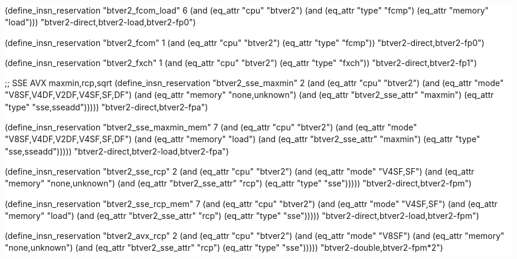 (define_insn_reservation "btver2_fcom_load" 6
			 (and (eq_attr "cpu" "btver2")
			      (and (eq_attr "type" "fcmp")
				   (eq_attr "memory" "load")))
			 "btver2-direct,btver2-load,btver2-fp0")

(define_insn_reservation "btver2_fcom" 1
			 (and (eq_attr "cpu" "btver2")
			      (eq_attr "type" "fcmp"))
			  "btver2-direct,btver2-fp0")

(define_insn_reservation "btver2_fxch" 1
			 (and (eq_attr "cpu" "btver2")
			      (eq_attr "type" "fxch"))
			 "btver2-direct,btver2-fp1")

;; SSE AVX maxmin,rcp,sqrt
(define_insn_reservation "btver2_sse_maxmin" 2
			 (and (eq_attr "cpu" "btver2")
			      (and (eq_attr "mode" "V8SF,V4DF,V2DF,V4SF,SF,DF")
				   (and (eq_attr "memory" "none,unknown")
					(and (eq_attr "btver2_sse_attr" "maxmin")
					     (eq_attr "type" "sse,sseadd")))))
			 "btver2-direct,btver2-fpa")

(define_insn_reservation "btver2_sse_maxmin_mem" 7 
			 (and (eq_attr "cpu" "btver2")
			      (and (eq_attr "mode" "V8SF,V4DF,V2DF,V4SF,SF,DF")
				   (and (eq_attr "memory" "load")
					(and (eq_attr "btver2_sse_attr" "maxmin")
					     (eq_attr "type" "sse,sseadd")))))
			 "btver2-direct,btver2-load,btver2-fpa")

(define_insn_reservation "btver2_sse_rcp" 2
			 (and (eq_attr "cpu" "btver2")
			      (and (eq_attr "mode" "V4SF,SF")
				   (and (eq_attr "memory" "none,unknown")
					(and (eq_attr "btver2_sse_attr" "rcp")
					     (eq_attr "type" "sse")))))
			 "btver2-direct,btver2-fpm")

(define_insn_reservation "btver2_sse_rcp_mem" 7
			 (and (eq_attr "cpu" "btver2")
			      (and (eq_attr "mode" "V4SF,SF")
				   (and (eq_attr "memory" "load")
					(and (eq_attr "btver2_sse_attr" "rcp")
					     (eq_attr "type" "sse")))))
			 "btver2-direct,btver2-load,btver2-fpm")

(define_insn_reservation "btver2_avx_rcp" 2
			 (and (eq_attr "cpu" "btver2")
			      (and (eq_attr "mode" "V8SF")
				   (and (eq_attr "memory" "none,unknown")
					(and (eq_attr "btver2_sse_attr" "rcp")
					     (eq_attr "type" "sse")))))
			 "btver2-double,btver2-fpm*2")
